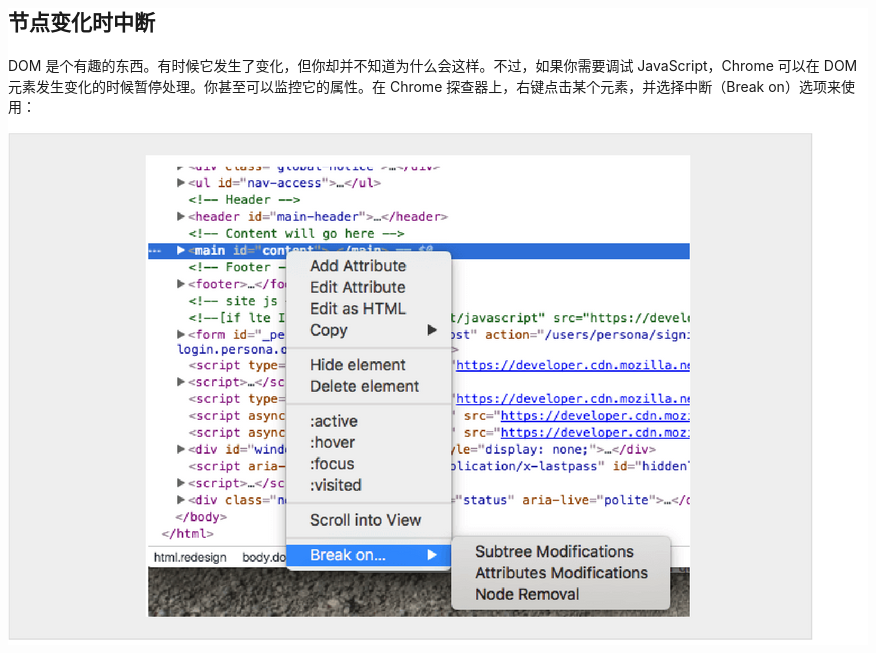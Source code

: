 ## 节点变化时中断

DOM 是个有趣的东西。有时候它发生了变化，但你却并不知道为什么会这样。不过，如果你需要调试 JavaScript，Chrome 可以在 DOM 元素发生变化的时候暂停处理。你甚至可以监控它的属性。在 Chrome 探查器上，右键点击某个元素，并选择中断（Break on）选项来使用：

![](/assets/images/posts/js/144035_hst5_2896879.png)
